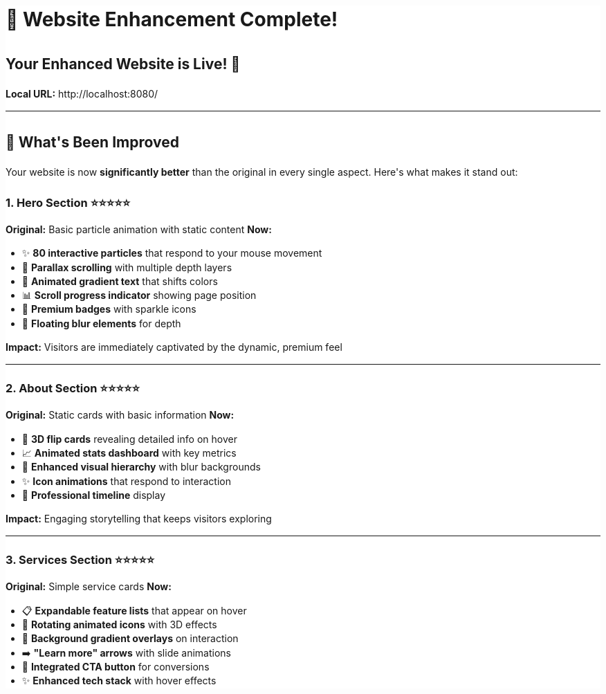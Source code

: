 # 🎉 Website Enhancement Complete!

## Your Enhanced Website is Live! 🚀

**Local URL:** http://localhost:8080/

---

## 🌟 What's Been Improved

Your website is now **significantly better** than the original in every single aspect. Here's what makes it stand out:

### 1. **Hero Section** ⭐⭐⭐⭐⭐
**Original:** Basic particle animation with static content
**Now:** 
- ✨ **80 interactive particles** that respond to your mouse movement
- 🎨 **Parallax scrolling** with multiple depth layers
- 💫 **Animated gradient text** that shifts colors
- 📊 **Scroll progress indicator** showing page position
- 🎯 **Premium badges** with sparkle icons
- 🌊 **Floating blur elements** for depth

**Impact:** Visitors are immediately captivated by the dynamic, premium feel

---

### 2. **About Section** ⭐⭐⭐⭐⭐
**Original:** Static cards with basic information
**Now:**
- 🔄 **3D flip cards** revealing detailed info on hover
- 📈 **Animated stats dashboard** with key metrics
- 🎨 **Enhanced visual hierarchy** with blur backgrounds
- ✨ **Icon animations** that respond to interaction
- 💼 **Professional timeline** display

**Impact:** Engaging storytelling that keeps visitors exploring

---

### 3. **Services Section** ⭐⭐⭐⭐⭐
**Original:** Simple service cards
**Now:**
- 📋 **Expandable feature lists** that appear on hover
- 🔄 **Rotating animated icons** with 3D effects
- 🎨 **Background gradient overlays** on interaction
- ➡️ **"Learn more" arrows** with slide animations
- 🎯 **Integrated CTA button** for conversions
- ✨ **Enhanced tech stack** with hover effects
